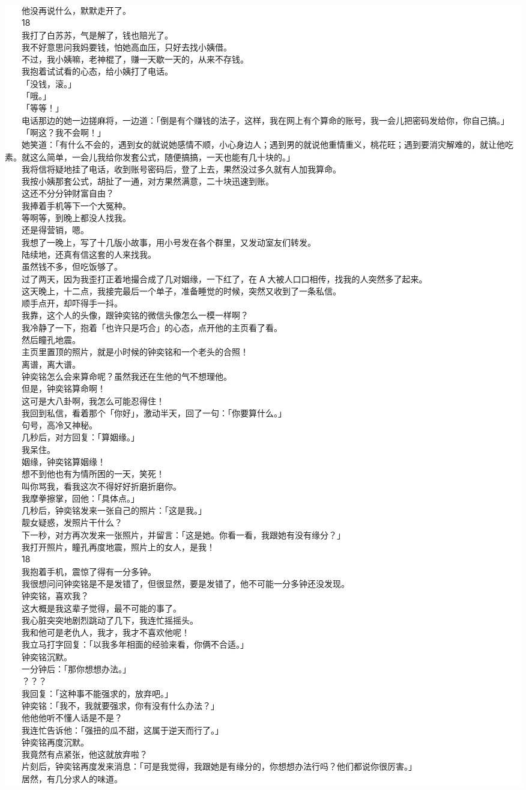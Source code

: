 &emsp;&emsp;他没再说什么，默默走开了。  
&emsp;&emsp;18  
&emsp;&emsp;我打了白苏苏，气是解了，钱也赔光了。  
&emsp;&emsp;我不好意思问我妈要钱，怕她高血压，只好去找小姨借。  
&emsp;&emsp;不过，我小姨嘛，老神棍了，赚一天歇一天的，从来不存钱。  
&emsp;&emsp;我抱着试试看的心态，给小姨打了电话。  
&emsp;&emsp;「没钱，滚。」  
&emsp;&emsp;「哦。」  
&emsp;&emsp;「等等！」  
&emsp;&emsp;电话那边的她一边搓麻将，一边道：「倒是有个赚钱的法子，这样，我在网上有个算命的账号，我一会儿把密码发给你，你自己搞。」  
&emsp;&emsp;「啊这？我不会啊！」  
&emsp;&emsp;她笑道：「有什么不会的，遇到女的就说她感情不顺，小心身边人；遇到男的就说他重情重义，桃花旺；遇到要消灾解难的，就让他吃素。就这么简单，一会儿我给你发套公式，随便搞搞，一天也能有几十块的。」  
&emsp;&emsp;我将信将疑地挂了电话，收到账号密码后，登了上去，果然没过多久就有人加我算命。  
&emsp;&emsp;我按小姨那套公式，胡扯了一通，对方果然满意，二十块迅速到账。  
&emsp;&emsp;这还不分分钟财富自由？  
&emsp;&emsp;我捧着手机等下一个大冤种。  
&emsp;&emsp;等啊等，到晚上都没人找我。  
&emsp;&emsp;还是得营销，嗯。  
&emsp;&emsp;我想了一晚上，写了十几版小故事，用小号发在各个群里，又发动室友们转发。  
&emsp;&emsp;陆续地，还真有信这套的人来找我。  
&emsp;&emsp;虽然钱不多，但吃饭够了。  
&emsp;&emsp;过了两天，因为我歪打正着地撮合成了几对姻缘，一下红了，在 A 大被人口口相传，找我的人突然多了起来。  
&emsp;&emsp;这天晚上，十二点，我接完最后一个单子，准备睡觉的时候，突然又收到了一条私信。  
&emsp;&emsp;顺手点开，却吓得手一抖。  
&emsp;&emsp;我靠，这个人的头像，跟钟奕铭的微信头像怎么一模一样啊？  
&emsp;&emsp;我冷静了一下，抱着「也许只是巧合」的心态，点开他的主页看了看。  
&emsp;&emsp;然后瞳孔地震。  
&emsp;&emsp;主页里置顶的照片，就是小时候的钟奕铭和一个老头的合照！  
&emsp;&emsp;离谱，离大谱。  
&emsp;&emsp;钟奕铭怎么会来算命呢？虽然我还在生他的气不想理他。  
&emsp;&emsp;但是，钟奕铭算命啊！  
&emsp;&emsp;这可是大八卦啊，我怎么可能忍得住！  
&emsp;&emsp;我回到私信，看着那个「你好」，激动半天，回了一句：「你要算什么。」  
&emsp;&emsp;句号，高冷又神秘。  
&emsp;&emsp;几秒后，对方回复：「算姻缘。」  
&emsp;&emsp;我呆住。  
&emsp;&emsp;姻缘，钟奕铭算姻缘！  
&emsp;&emsp;想不到他也有为情所困的一天，笑死！  
&emsp;&emsp;叫你骂我，看我这次不得好好折磨折磨你。  
&emsp;&emsp;我摩拳擦掌，回他：「具体点。」  
&emsp;&emsp;几秒后，钟奕铭发来一张自己的照片：「这是我。」  
&emsp;&emsp;靓女疑惑，发照片干什么？  
&emsp;&emsp;下一秒，对方再次发来一张照片，并留言：「这是她。你看一看，我跟她有没有缘分？」  
&emsp;&emsp;我打开照片，瞳孔再度地震，照片上的女人，是我！  
&emsp;&emsp;18  
&emsp;&emsp;我抱着手机，震惊了得有一分多钟。  
&emsp;&emsp;我很想问问钟奕铭是不是发错了，但很显然，要是发错了，他不可能一分多钟还没发现。  
&emsp;&emsp;钟奕铭，喜欢我？  
&emsp;&emsp;这大概是我这辈子觉得，最不可能的事了。  
&emsp;&emsp;我心脏突突地剧烈跳动了几下，我连忙摇摇头。  
&emsp;&emsp;我和他可是老仇人，我才，我才不喜欢他呢！  
&emsp;&emsp;我立马打字回复：「以我多年相面的经验来看，你俩不合适。」  
&emsp;&emsp;钟奕铭沉默。  
&emsp;&emsp;一分钟后：「那你想想办法。」  
&emsp;&emsp;？？？  
&emsp;&emsp;我回复：「这种事不能强求的，放弃吧。」  
&emsp;&emsp;钟奕铭：「我不，我就要强求，你有没有什么办法？」  
&emsp;&emsp;他他他听不懂人话是不是？  
&emsp;&emsp;我连忙告诉他：「强扭的瓜不甜，这属于逆天而行了。」  
&emsp;&emsp;钟奕铭再度沉默。  
&emsp;&emsp;我竟然有点紧张，他这就放弃啦？  
&emsp;&emsp;片刻后，钟奕铭再度发来消息：「可是我觉得，我跟她是有缘分的，你想想办法行吗？他们都说你很厉害。」  
&emsp;&emsp;居然，有几分求人的味道。  